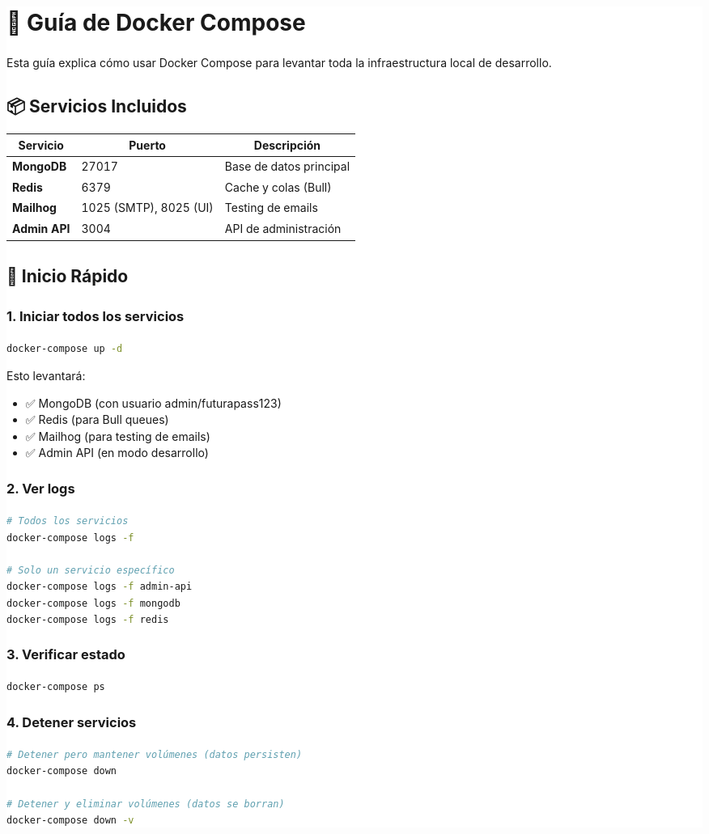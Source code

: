 # 🐳 Guía de Docker Compose

Esta guía explica cómo usar Docker Compose para levantar toda la infraestructura local de desarrollo.

## 📦 Servicios Incluidos

| Servicio | Puerto | Descripción |
|----------|--------|-------------|
| **MongoDB** | 27017 | Base de datos principal |
| **Redis** | 6379 | Cache y colas (Bull) |
| **Mailhog** | 1025 (SMTP), 8025 (UI) | Testing de emails |
| **Admin API** | 3004 | API de administración |

## 🚀 Inicio Rápido

### 1. Iniciar todos los servicios

```bash
docker-compose up -d
```

Esto levantará:
- ✅ MongoDB (con usuario admin/futurapass123)
- ✅ Redis (para Bull queues)
- ✅ Mailhog (para testing de emails)
- ✅ Admin API (en modo desarrollo)

### 2. Ver logs

```bash
# Todos los servicios
docker-compose logs -f

# Solo un servicio específico
docker-compose logs -f admin-api
docker-compose logs -f mongodb
docker-compose logs -f redis
```

### 3. Verificar estado

```bash
docker-compose ps
```

### 4. Detener servicios

```bash
# Detener pero mantener volúmenes (datos persisten)
docker-compose down

# Detener y eliminar volúmenes (datos se borran)
docker-compose down -v
```

